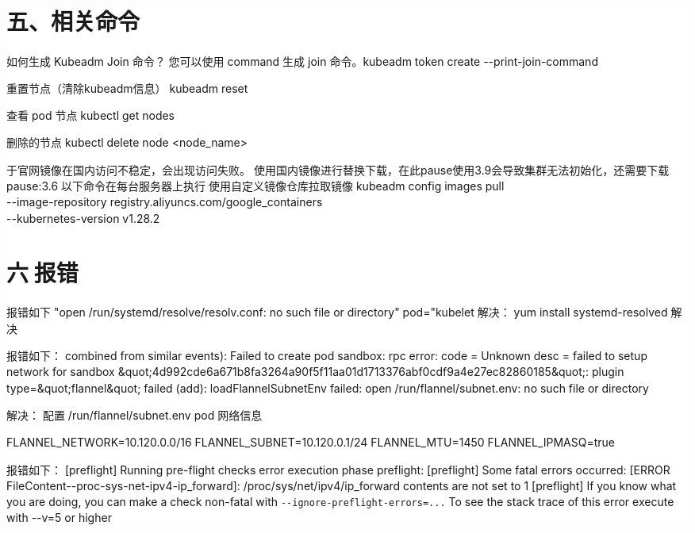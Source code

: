 

# 五、相关命令

 如何生成 Kubeadm Join 命令？
 您可以使用 command 生成 join 命令。kubeadm token create --print-join-command
 
 
 重置节点（清除kubeadm信息）
 kubeadm reset


 查看 pod 节点
 kubectl get nodes


 删除的节点
 kubectl delete node <node_name>

于官网镜像在国内访问不稳定，会出现访问失败。
使用国内镜像进行替换下载，在此pause使用3.9会导致集群无法初始化，还需要下载pause:3.6
以下命令在每台服务器上执行
使用自定义镜像仓库拉取镜像
kubeadm config images pull  \
--image-repository registry.aliyuncs.com/google_containers \
--kubernetes-version v1.28.2


# 六 报错


 报错如下
 "open /run/systemd/resolve/resolv.conf: no such file or directory" pod="kubelet
 解决：
 yum install systemd-resolved 解决


报错如下：
combined from similar events): Failed to create pod sandbox: rpc error: code = Unknown desc = failed to setup network for sandbox \&quot;4d992cde6a671b8fa3264a90f5f11aa01d1713376abf0cdf9a4e27ec82860185\&quot;: plugin type=\&quot;flannel\&quot; failed (add): loadFlannelSubnetEnv 
failed: open /run/flannel/subnet.env: no such file or directory


解决：
配置 /run/flannel/subnet.env
pod 网络信息 

FLANNEL_NETWORK=10.120.0.0/16
FLANNEL_SUBNET=10.120.0.1/24
FLANNEL_MTU=1450
FLANNEL_IPMASQ=true

报错如下：
[preflight] Running pre-flight checks
error execution phase preflight: [preflight] Some fatal errors occurred:
	[ERROR FileContent--proc-sys-net-ipv4-ip_forward]: /proc/sys/net/ipv4/ip_forward contents are not set to 1
[preflight] If you know what you are doing, you can make a check non-fatal with `--ignore-preflight-errors=...`
To see the stack trace of this error execute with --v=5 or higher
